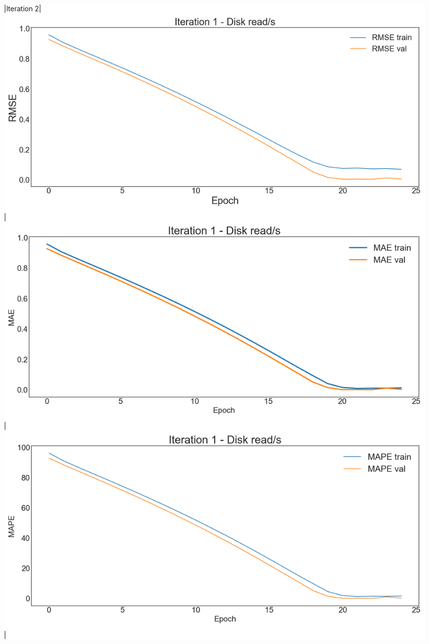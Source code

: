 |Iteration 2|![Disk_read_s_rmse.png](imgs/BiGru/metrics/iteration_1_Disk%20read_s_rmse.png) | 	![Disk_read_s_mae.png](imgs/BiGru/metrics/Iteration_1_Disk%20read_s_mae.png) | 	![Disk_read_s_mape.png](imgs/BiGru/metrics/iteration_1_Disk%20read_s_mape.png) | 